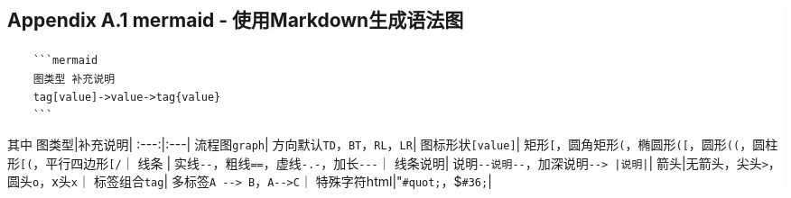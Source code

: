 ## Appendix A.1 mermaid - 使用Markdown生成语法图
[^foot2]: Appendix A.1: mermaid - 使用Markdown生成语法图

```[]
    ```mermaid
    图类型 补充说明
    tag[value]->value->tag{value}
    ```
```
其中
图类型|补充说明|
:---:|:---|
流程图`graph`| 方向默认`TD`，`BT`，`RL`，`LR`|
图标形状`[value]`| 矩形`[`，圆角矩形`(`，椭圆形`([`，圆形`((`，圆柱形`[(`，平行四边形`[/`｜
线条 | 实线`--`，粗线`==`，虚线`-.-`，加长`---`｜
线条说明| 说明`--说明--`，加深说明`--> |说明|`|
箭头|无箭头，尖头`>`，圆头`o`，x头`x`｜
标签组合`tag`| 多标签`A --> B`，`A-->C`｜
特殊字符html|"`#quot;`，$`#36;`|






[^foot1]: Appendix A: 常用Markdown语法